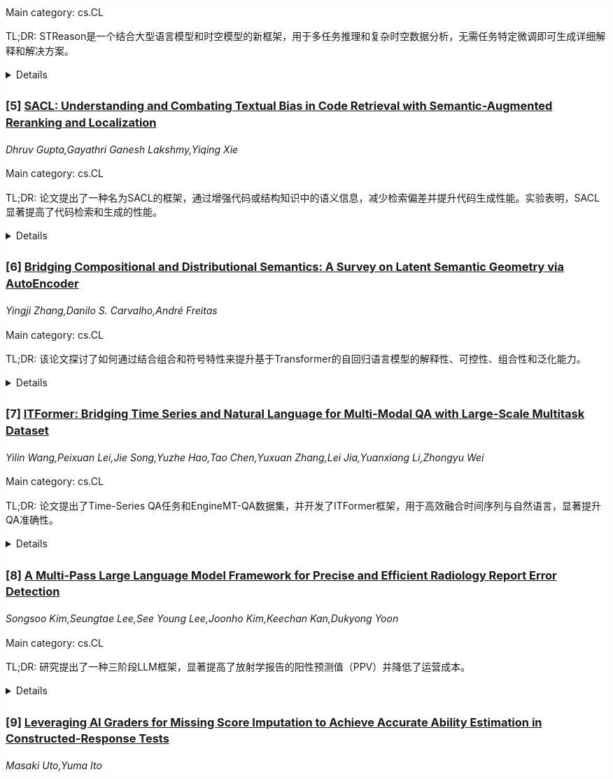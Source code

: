 Main category: cs.CL

TL;DR: STReason是一个结合大型语言模型和时空模型的新框架，用于多任务推理和复杂时空数据分析，无需任务特定微调即可生成详细解释和解决方案。


<details><summary>Details</summary></details>


### [5] [SACL: Understanding and Combating Textual Bias in Code Retrieval with Semantic-Augmented Reranking and Localization](https://arxiv.org/abs/2506.20081)
*Dhruv Gupta,Gayathri Ganesh Lakshmy,Yiqing Xie*

Main category: cs.CL

TL;DR: 论文提出了一种名为SACL的框架，通过增强代码或结构知识中的语义信息，减少检索偏差并提升代码生成性能。实验表明，SACL显著提高了代码检索和生成的性能。


<details><summary>Details</summary></details>


### [6] [Bridging Compositional and Distributional Semantics: A Survey on Latent Semantic Geometry via AutoEncoder](https://arxiv.org/abs/2506.20083)
*Yingji Zhang,Danilo S. Carvalho,André Freitas*

Main category: cs.CL

TL;DR: 该论文探讨了如何通过结合组合和符号特性来提升基于Transformer的自回归语言模型的解释性、可控性、组合性和泛化能力。


<details><summary>Details</summary></details>


### [7] [ITFormer: Bridging Time Series and Natural Language for Multi-Modal QA with Large-Scale Multitask Dataset](https://arxiv.org/abs/2506.20093)
*Yilin Wang,Peixuan Lei,Jie Song,Yuzhe Hao,Tao Chen,Yuxuan Zhang,Lei Jia,Yuanxiang Li,Zhongyu Wei*

Main category: cs.CL

TL;DR: 论文提出了Time-Series QA任务和EngineMT-QA数据集，并开发了ITFormer框架，用于高效融合时间序列与自然语言，显著提升QA准确性。


<details><summary>Details</summary></details>


### [8] [A Multi-Pass Large Language Model Framework for Precise and Efficient Radiology Report Error Detection](https://arxiv.org/abs/2506.20112)
*Songsoo Kim,Seungtae Lee,See Young Lee,Joonho Kim,Keechan Kan,Dukyong Yoon*

Main category: cs.CL

TL;DR: 研究提出了一种三阶段LLM框架，显著提高了放射学报告的阳性预测值（PPV）并降低了运营成本。


<details><summary>Details</summary></details>


### [9] [Leveraging AI Graders for Missing Score Imputation to Achieve Accurate Ability Estimation in Constructed-Response Tests](https://arxiv.org/abs/2506.20119)
*Masaki Uto,Yuma Ito*
